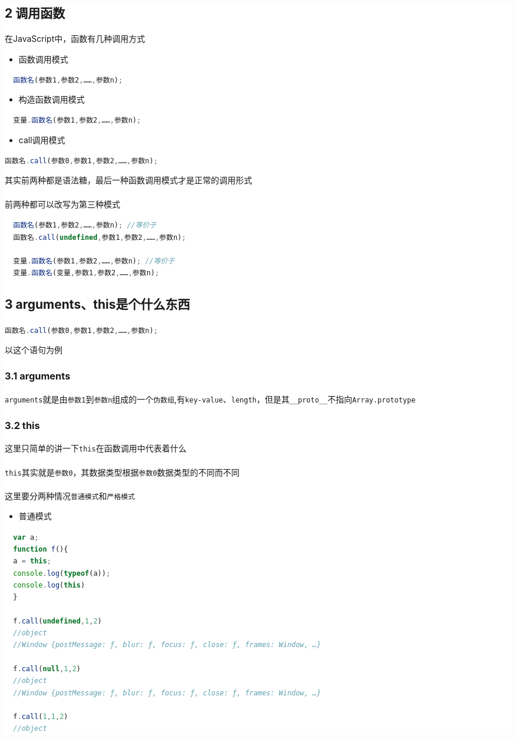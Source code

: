 ```JavaScript
 ```

## 2 调用函数
在JavaScript中，函数有几种调用方式

- 函数调用模式
```JavaScript
  函数名(参数1,参数2,……,参数n);
```

- 构造函数调用模式
```JavaScript
  变量.函数名(参数1,参数2,……,参数n);
```

- call调用模式
```JavaScript
函数名.call(参数0,参数1,参数2,……,参数n);
```

其实前两种都是语法糖，最后一种函数调用模式才是正常的调用形式<br>
<br>
前两种都可以改写为第三种模式
```JavaScript
  函数名(参数1,参数2,……,参数n); //等价于
  函数名.call(undefined,参数1,参数2,……,参数n);

  变量.函数名(参数1,参数2,……,参数n); //等价于
  变量.函数名(变量,参数1,参数2,……,参数n);
```

## 3 arguments、this是个什么东西
```JavaScript
函数名.call(参数0,参数1,参数2,……,参数n);
```
以这个语句为例

### 3.1 arguments
`arguments`就是由`参数1`到`参数n`组成的一个`伪数组`,有`key-value`、`length`，但是其`__proto__`不指向`Array.prototype`

### 3.2 this
这里只简单的讲一下`this`在函数调用中代表着什么<br>
<br>
`this`其实就是`参数0`，其数据类型根据`参数0`数据类型的不同而不同<br>
<br>
这里要分两种情况`普通模式`和`严格模式`

- 普通模式
```JavaScript
  var a;
  function f(){
  a = this;
  console.log(typeof(a));
  console.log(this)
  }

  f.call(undefined,1,2)
  //object
  //Window {postMessage: ƒ, blur: ƒ, focus: ƒ, close: ƒ, frames: Window, …}

  f.call(null,1,2)
  //object
  //Window {postMessage: ƒ, blur: ƒ, focus: ƒ, close: ƒ, frames: Window, …}

  f.call(1,1,2)
  //object
```